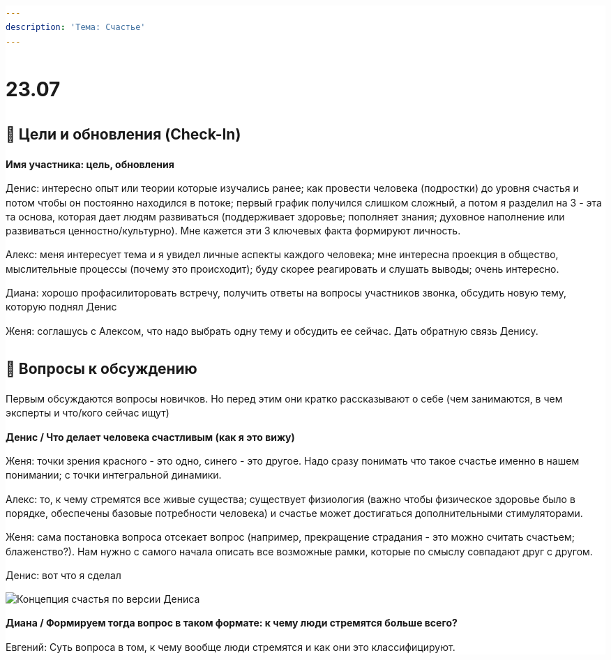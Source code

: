 ```yaml
---
description: 'Тема: Счастье'
---
```


# 23.07

## 🎯 Цели и обновления \(Check-In\) <a id="celi-i-apdeity"></a>

**Имя участника: цель, обновления**

Денис: интересно опыт или теории которые изучались ранее; как провести человека \(подростки\) до уровня счастья и потом чтобы он постоянно находился в потоке; первый график получился слишком сложный, а потом я разделил на 3 - эта та основа, которая дает людям развиваться \(поддерживает здоровье; пополняет знания; духовное наполнение или развиваться ценностно/культурно\). Мне кажется эти 3 ключевых факта формируют личность.

Алекс: меня интересует тема и я увидел личные аспекты каждого человека; мне интересна проекция в общество, мыслительные процессы \(почему это происходит\); буду скорее реагировать и слушать выводы; очень интересно.

Диана: хорошо профасилиторовать встречу, получить ответы на вопросы участников звонка, обсудить новую тему, которую поднял Денис

Женя: соглашусь с Алексом, что надо выбрать одну тему и обсудить ее сейчас. Дать обратную связь Денису.  


## 📝 Вопросы к обсуждению <a id="voprosy"></a>

Первым обсуждаются вопросы новичков. Но перед этим они кратко рассказывают о себе \(чем занимаются, в чем эксперты и что/кого сейчас ищут\)

**Денис / Что делает человека счастливым \(как я это вижу\)**  
  
Женя: точки зрения красного - это одно, синего - это другое. Надо сразу понимать что такое счастье именно в нашем понимании; с точки интегральной динамики.

Алекс: то, к чему стремятся все живые существа; существует физиология \(важно чтобы физическое здоровье было в порядке, обеспечены базовые потребности человека\) и счастье может достигаться дополнительными стимуляторами.

Женя: сама постановка вопроса отсекает вопрос \(например, прекращение страдания - это можно считать счастьем; блаженство?\). Нам нужно с самого начала описать все возможные рамки, которые по смыслу совпадают друг с другом.

Денис: вот что я сделал

![&#x41A;&#x43E;&#x43D;&#x446;&#x435;&#x43F;&#x446;&#x438;&#x44F; &#x441;&#x447;&#x430;&#x441;&#x442;&#x44C;&#x44F; &#x43F;&#x43E; &#x432;&#x435;&#x440;&#x441;&#x438;&#x438; &#x414;&#x435;&#x43D;&#x438;&#x441;&#x430;](https://lh6.googleusercontent.com/bsOS2A0lKdy4R8xxL4M0DsKb7ixjTKrhikvaqi2SgWaW9rCtX6Ho6oGZsUUOeON1K7tFG4xx-ONf0xLC5iHzcacvT100c66sM5DuAPy4ifAK81H_SY5vLRTI0l5FZoa0Kvvpli5F)

**Диана / Формируем тогда вопрос в таком формате: к чему люди стремятся больше всего?** 

Евгений: Суть вопроса в том, к чему вообще люди стремятся и как они это классифицируют.
